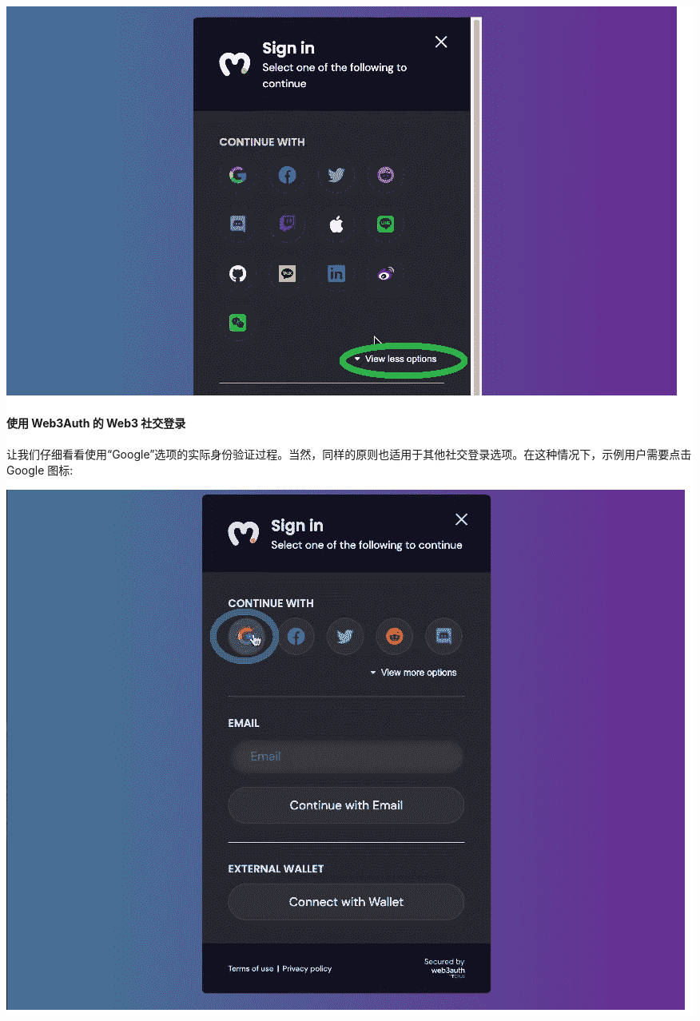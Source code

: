![](img/644707a52f158a37650b01cf6a821982.png)

#### 使用 Web3Auth 的 Web3 社交登录

让我们仔细看看使用“Google”选项的实际身份验证过程。当然，同样的原则也适用于其他社交登录选项。在这种情况下，示例用户需要点击 Google 图标:

![](img/26c42ae43c08a4838ff979b2afa240c1.png)